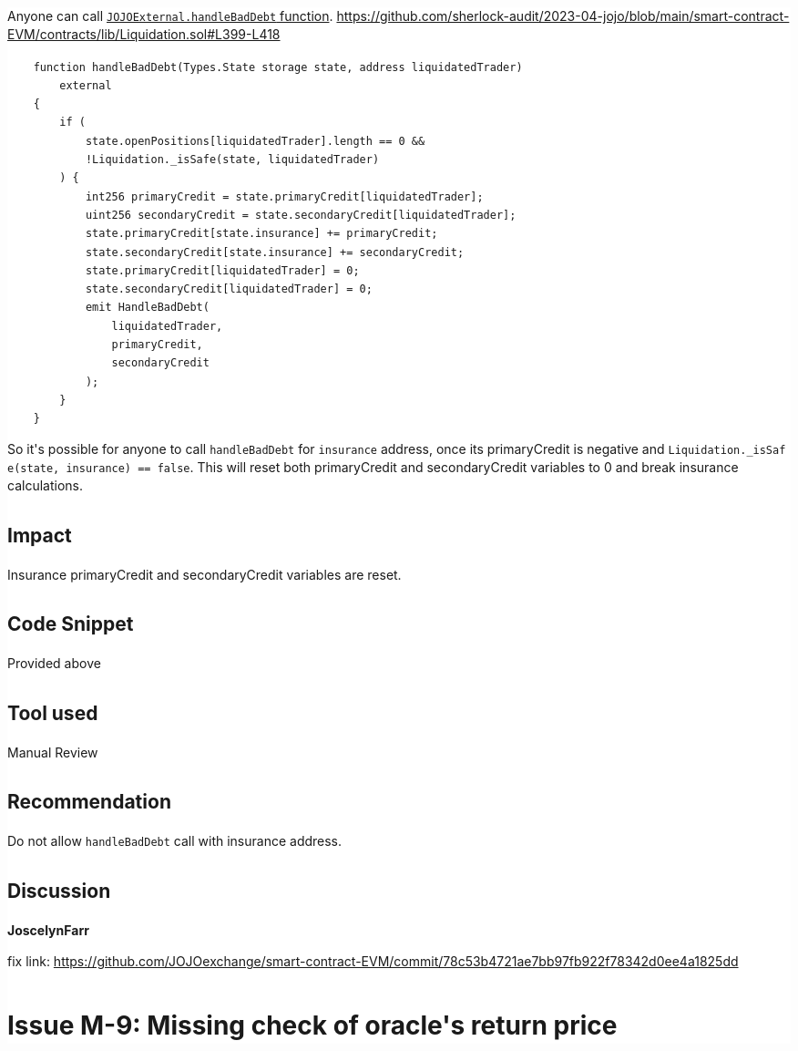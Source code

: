 Anyone can call [`JOJOExternal.handleBadDebt` function](https://github.com/sherlock-audit/2023-04-jojo/blob/main/smart-contract-EVM/contracts/impl/JOJOExternal.sol#L56-L58).
https://github.com/sherlock-audit/2023-04-jojo/blob/main/smart-contract-EVM/contracts/lib/Liquidation.sol#L399-L418
```solidity
    function handleBadDebt(Types.State storage state, address liquidatedTrader)
        external
    {
        if (
            state.openPositions[liquidatedTrader].length == 0 &&
            !Liquidation._isSafe(state, liquidatedTrader)
        ) {
            int256 primaryCredit = state.primaryCredit[liquidatedTrader];
            uint256 secondaryCredit = state.secondaryCredit[liquidatedTrader];
            state.primaryCredit[state.insurance] += primaryCredit;
            state.secondaryCredit[state.insurance] += secondaryCredit;
            state.primaryCredit[liquidatedTrader] = 0;
            state.secondaryCredit[liquidatedTrader] = 0;
            emit HandleBadDebt(
                liquidatedTrader,
                primaryCredit,
                secondaryCredit
            );
        }
    }
```
So it's possible for anyone to call `handleBadDebt` for `insurance` address, once its primaryCredit is negative and `Liquidation._isSafe(state, insurance) == false`. This will reset both primaryCredit and secondaryCredit variables to 0 and break insurance calculations.
## Impact
Insurance primaryCredit and secondaryCredit variables are reset.
## Code Snippet
Provided above
## Tool used

Manual Review

## Recommendation
Do not allow `handleBadDebt` call with insurance address.



## Discussion

**JoscelynFarr**

fix link: 
https://github.com/JOJOexchange/smart-contract-EVM/commit/78c53b4721ae7bb97fb922f78342d0ee4a1825dd

# Issue M-9: Missing check of oracle's return price 
